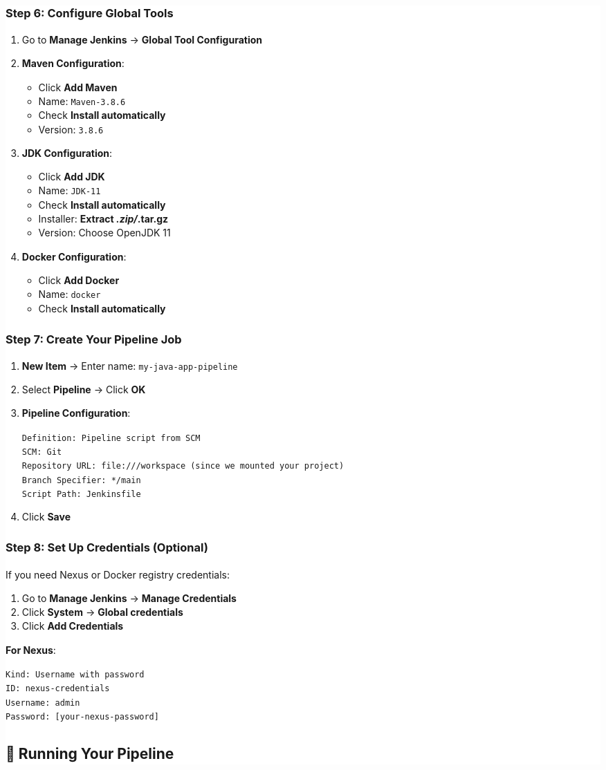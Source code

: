### Step 6: Configure Global Tools

1. Go to **Manage Jenkins** → **Global Tool Configuration**

2. **Maven Configuration**:
   - Click **Add Maven**
   - Name: `Maven-3.8.6`
   - Check **Install automatically**
   - Version: `3.8.6`

3. **JDK Configuration**:
   - Click **Add JDK**
   - Name: `JDK-11`
   - Check **Install automatically**
   - Installer: **Extract *.zip/*.tar.gz**
   - Version: Choose OpenJDK 11

4. **Docker Configuration**:
   - Click **Add Docker**
   - Name: `docker`
   - Check **Install automatically**

### Step 7: Create Your Pipeline Job

1. **New Item** → Enter name: `my-java-app-pipeline`
2. Select **Pipeline** → Click **OK**

3. **Pipeline Configuration**:
   ```
   Definition: Pipeline script from SCM
   SCM: Git
   Repository URL: file:///workspace (since we mounted your project)
   Branch Specifier: */main
   Script Path: Jenkinsfile
   ```

4. Click **Save**

### Step 8: Set Up Credentials (Optional)

If you need Nexus or Docker registry credentials:

1. Go to **Manage Jenkins** → **Manage Credentials**
2. Click **System** → **Global credentials**
3. Click **Add Credentials**

**For Nexus**:
```
Kind: Username with password
ID: nexus-credentials
Username: admin
Password: [your-nexus-password]
```

## 🎯 Running Your Pipeline
